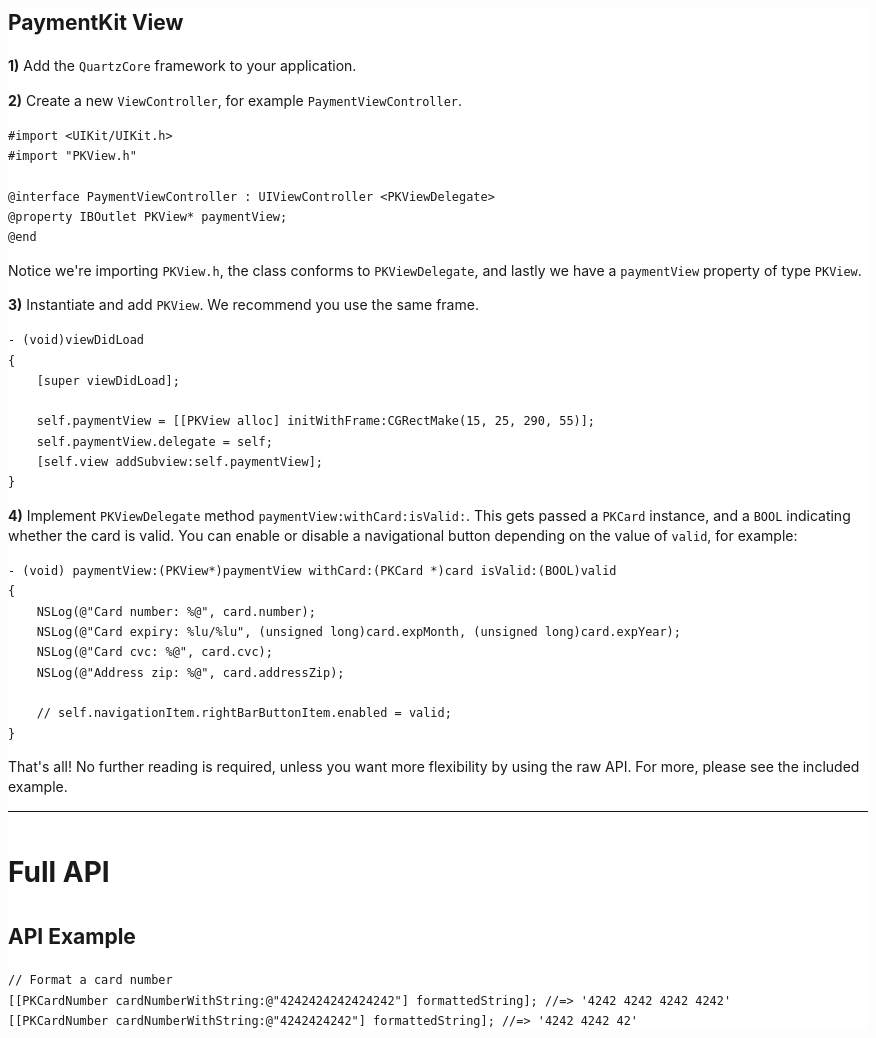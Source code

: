 ## PaymentKit View

**1)** Add the `QuartzCore` framework to your application.

**2)** Create a new `ViewController`, for example `PaymentViewController`.

    #import <UIKit/UIKit.h>
    #import "PKView.h"

    @interface PaymentViewController : UIViewController <PKViewDelegate>
    @property IBOutlet PKView* paymentView;
    @end

Notice we're importing `PKView.h`, the class conforms to `PKViewDelegate`, and lastly we have a `paymentView` property of type `PKView`.

**3)** Instantiate and add `PKView`. We recommend you use the same frame.

    - (void)viewDidLoad
    {
        [super viewDidLoad];

        self.paymentView = [[PKView alloc] initWithFrame:CGRectMake(15, 25, 290, 55)];
        self.paymentView.delegate = self;
        [self.view addSubview:self.paymentView];
    }

**4)** Implement `PKViewDelegate` method `paymentView:withCard:isValid:`. This gets passed a `PKCard` instance, and a `BOOL` indicating whether the card is valid. You can enable or disable a navigational button depending on the value of `valid`, for example:

    - (void) paymentView:(PKView*)paymentView withCard:(PKCard *)card isValid:(BOOL)valid
    {
        NSLog(@"Card number: %@", card.number);
        NSLog(@"Card expiry: %lu/%lu", (unsigned long)card.expMonth, (unsigned long)card.expYear);
        NSLog(@"Card cvc: %@", card.cvc);
        NSLog(@"Address zip: %@", card.addressZip);

        // self.navigationItem.rightBarButtonItem.enabled = valid;
    }

That's all! No further reading is required, unless you want more flexibility by using the raw API. For more, please see the included example.

----------

# Full API

## API Example

    // Format a card number
    [[PKCardNumber cardNumberWithString:@"4242424242424242"] formattedString]; //=> '4242 4242 4242 4242'
    [[PKCardNumber cardNumberWithString:@"4242424242"] formattedString]; //=> '4242 4242 42'
